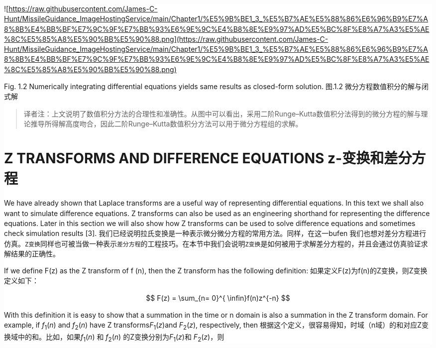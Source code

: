 ![https://raw.githubusercontent.com/James-C-Hunt/MissileGuidance_ImageHostingService/main/Chapter1/%E5%9B%BE1_3_%E5%B7%AE%E5%88%86%E6%96%B9%E7%A8%8B%E4%BB%BF%E7%9C%9F%E7%BB%93%E6%9E%9C%E4%B8%8E%E9%97%AD%E5%BC%8F%E8%A7%A3%E5%AE%8C%E5%85%A8%E5%90%BB%E5%90%88.png](https://raw.githubusercontent.com/James-C-Hunt/MissileGuidance_ImageHostingService/main/Chapter1/%E5%9B%BE1_3_%E5%B7%AE%E5%88%86%E6%96%B9%E7%A8%8B%E4%BB%BF%E7%9C%9F%E7%BB%93%E6%9E%9C%E4%B8%8E%E9%97%AD%E5%BC%8F%E8%A7%A3%E5%AE%8C%E5%85%A8%E5%90%BB%E5%90%88.png)

Fig. 1.2 Numerically integrating differential equations yields same results as closed-form solution.
图.1.2 微分方程数值积分的解与闭式解

</div>

> 译者注：上文说明了数值积分方法的合理性和准确性。从图中可以看出，采用二阶Runge–Kutta数值积分法得到的微分方程的解与理论推导所得解高度吻合，因此二阶Runge–Kutta数值积分方法可以用于微分方程组的求解。

# Z TRANSFORMS AND DIFFERENCE EQUATIONS z-变换和差分方程

We have already shown that Laplace transforms are a useful way of representing differential equations. In this text we shall also want to simulate difference equations. Z transforms can also be used as an engineering shorthand for representing the difference equations. Later in this section we will also show how Z transforms can be used to solve difference equations and sometimes check simulation results \[3\].
我们已经说明拉氏变换是一种表示微分微分方程的常用方法。同样，在这一bufen 我们也想对差分方程进行仿真。`Z变换`同样也可被当做一种表示`差分方程`的工程技巧。在本节中我们会说明`Z变换`是如何被用于求解差分方程的，并且会通过仿真验证求解结果的正确性。

If we define F(z) as the Z transform of f (n), then the Z transform has the following definition:
如果定义F(z)为f(n)的Z变换，则Z变换定义如下：

$$
F(z) = \sum_{n= 0}^{ \infin}f(n)z^{-n}
$$

With this definition it is easy to show that a summation in the time or n domain is also a summation in the Z transform domain. For example, if $f_1 (n)$ and $f_2 (n)$ have Z transforms$F_1 (z)$and $F_2 (z)$, respectively, then
根据这个定义，很容易得知，时域（n域）的和对应Z变换域中的和。比如，如果$f_1 (n)$ 和 $f_2 (n)$ 的Z变换分别为$F_1 (z)$和 $F_2 (z)$，则

